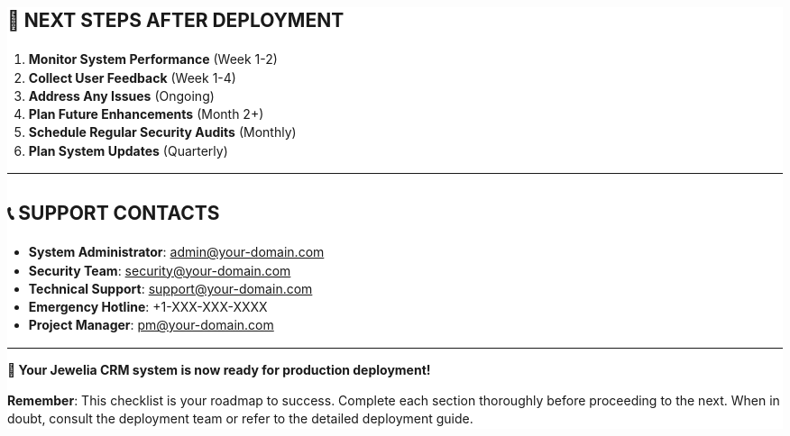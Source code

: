 
## **🎯 NEXT STEPS AFTER DEPLOYMENT**

1. **Monitor System Performance** (Week 1-2)
2. **Collect User Feedback** (Week 1-4)
3. **Address Any Issues** (Ongoing)
4. **Plan Future Enhancements** (Month 2+)
5. **Schedule Regular Security Audits** (Monthly)
6. **Plan System Updates** (Quarterly)

---

## **📞 SUPPORT CONTACTS**

- **System Administrator**: admin@your-domain.com
- **Security Team**: security@your-domain.com
- **Technical Support**: support@your-domain.com
- **Emergency Hotline**: +1-XXX-XXX-XXXX
- **Project Manager**: pm@your-domain.com

---

**🚀 Your Jewelia CRM system is now ready for production deployment!**

**Remember**: This checklist is your roadmap to success. Complete each section thoroughly before proceeding to the next. When in doubt, consult the deployment team or refer to the detailed deployment guide.
